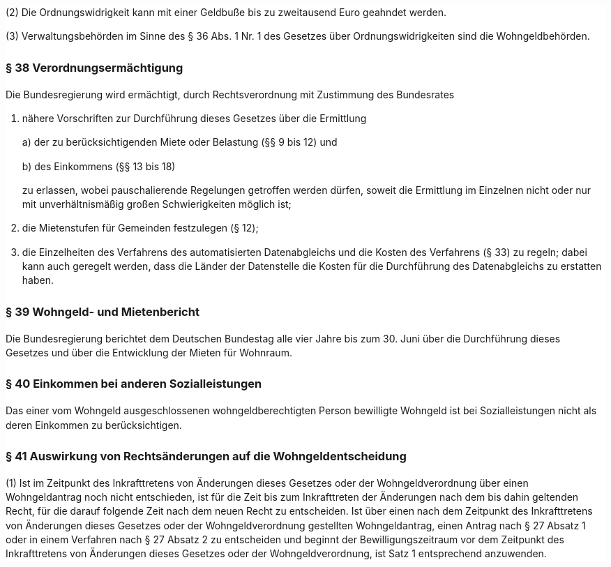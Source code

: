 


(2) Die Ordnungswidrigkeit kann mit einer Geldbuße bis zu zweitausend
Euro geahndet werden.

(3) Verwaltungsbehörden im Sinne des § 36 Abs. 1 Nr. 1 des Gesetzes
über Ordnungswidrigkeiten sind die Wohngeldbehörden.


### § 38 Verordnungsermächtigung

Die Bundesregierung wird ermächtigt, durch Rechtsverordnung mit
Zustimmung des Bundesrates

1.  nähere Vorschriften zur Durchführung dieses Gesetzes über die
    Ermittlung

    a)  der zu berücksichtigenden Miete oder Belastung (§§ 9 bis 12) und


    b)  des Einkommens (§§ 13 bis 18)



    zu erlassen, wobei pauschalierende Regelungen getroffen werden dürfen,
    soweit die Ermittlung im Einzelnen nicht oder nur mit
    unverhältnismäßig großen Schwierigkeiten möglich ist;


2.  die Mietenstufen für Gemeinden festzulegen (§ 12);


3.  die Einzelheiten des Verfahrens des automatisierten Datenabgleichs und
    die Kosten des Verfahrens (§ 33) zu regeln; dabei kann auch geregelt
    werden, dass die Länder der Datenstelle die Kosten für die
    Durchführung des Datenabgleichs zu erstatten haben.





### § 39 Wohngeld- und Mietenbericht

Die Bundesregierung berichtet dem Deutschen Bundestag alle vier Jahre
bis zum 30. Juni über die Durchführung dieses Gesetzes und über die
Entwicklung der Mieten für Wohnraum.


### § 40 Einkommen bei anderen Sozialleistungen

Das einer vom Wohngeld ausgeschlossenen wohngeldberechtigten Person
bewilligte Wohngeld ist bei Sozialleistungen nicht als deren Einkommen
zu berücksichtigen.


### § 41 Auswirkung von Rechtsänderungen auf die Wohngeldentscheidung

(1) Ist im Zeitpunkt des Inkrafttretens von Änderungen dieses Gesetzes
oder der Wohngeldverordnung über einen Wohngeldantrag noch nicht
entschieden, ist für die Zeit bis zum Inkrafttreten der Änderungen
nach dem bis dahin geltenden Recht, für die darauf folgende Zeit nach
dem neuen Recht zu entscheiden. Ist über einen nach dem Zeitpunkt des
Inkrafttretens von Änderungen dieses Gesetzes oder der
Wohngeldverordnung gestellten Wohngeldantrag, einen Antrag nach § 27
Absatz 1 oder in einem Verfahren nach § 27 Absatz 2 zu entscheiden und
beginnt der Bewilligungszeitraum vor dem Zeitpunkt des Inkrafttretens
von Änderungen dieses Gesetzes oder der Wohngeldverordnung, ist Satz 1
entsprechend anzuwenden.
